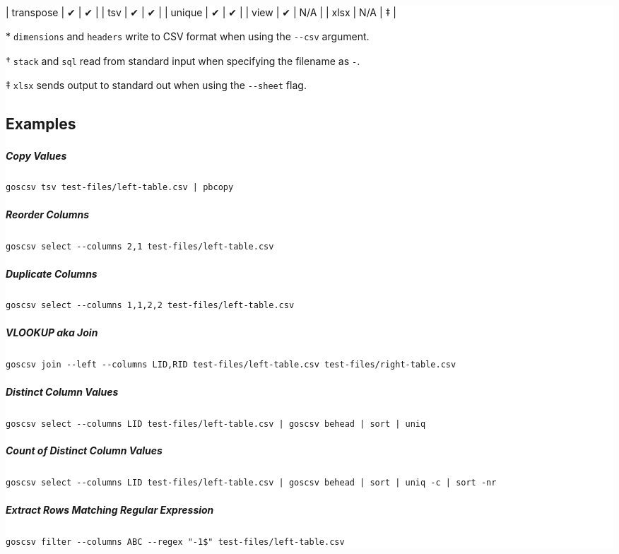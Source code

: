 | transpose     |  &#x2714;           | &#x2714; |
| tsv           |  &#x2714;           | &#x2714; |
| unique        |  &#x2714;           | &#x2714; |
| view          |  &#x2714;           |   N/A    |
| xlsx          |     N/A             | &#x2021; |

\* `dimensions` and `headers` write to CSV format when using the `--csv` argument.

&#x2020; `stack` and `sql` read from standard input when specifying the filename as `-`.

&#x2021; `xlsx` sends output to standard out when using the `--sheet` flag.

## Examples

##### Copy Values

```shell
goscsv tsv test-files/left-table.csv | pbcopy
```

##### Reorder Columns

```shell
goscsv select --columns 2,1 test-files/left-table.csv
```

##### Duplicate Columns

```shell
goscsv select --columns 1,1,2,2 test-files/left-table.csv
```

##### VLOOKUP aka Join

```shell
goscsv join --left --columns LID,RID test-files/left-table.csv test-files/right-table.csv
```

##### Distinct Column Values

```shell
goscsv select --columns LID test-files/left-table.csv | goscsv behead | sort | uniq
```

##### Count of Distinct Column Values

```shell
goscsv select --columns LID test-files/left-table.csv | goscsv behead | sort | uniq -c | sort -nr
```

##### Extract Rows Matching Regular Expression

```shell
goscsv filter --columns ABC --regex "-1$" test-files/left-table.csv
```
